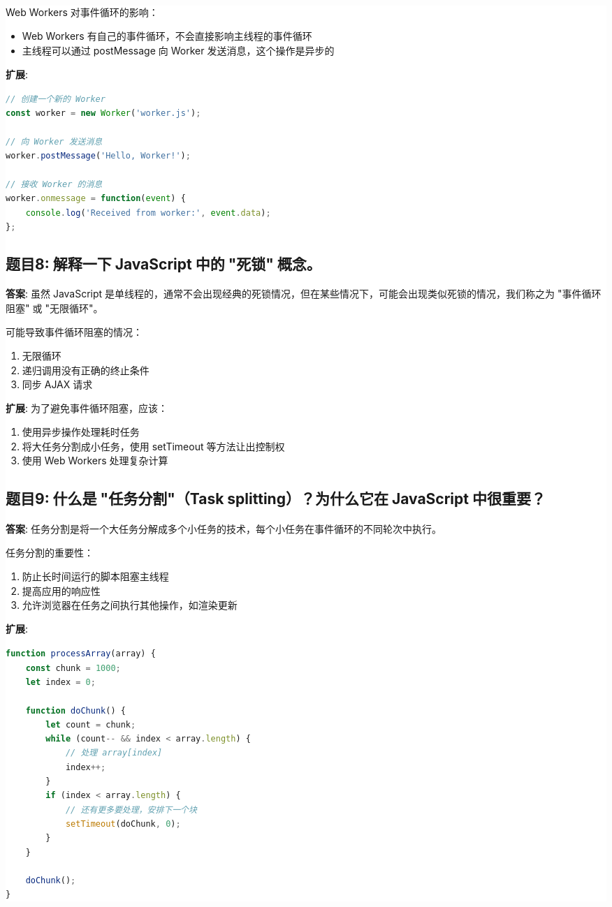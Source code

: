 Web Workers 对事件循环的影响：
- Web Workers 有自己的事件循环，不会直接影响主线程的事件循环
- 主线程可以通过 postMessage 向 Worker 发送消息，这个操作是异步的

**扩展**:
```javascript
// 创建一个新的 Worker
const worker = new Worker('worker.js');

// 向 Worker 发送消息
worker.postMessage('Hello, Worker!');

// 接收 Worker 的消息
worker.onmessage = function(event) {
    console.log('Received from worker:', event.data);
};
```

## 题目8: 解释一下 JavaScript 中的 "死锁" 概念。
**答案**: 虽然 JavaScript 是单线程的，通常不会出现经典的死锁情况，但在某些情况下，可能会出现类似死锁的情况，我们称之为 "事件循环阻塞" 或 "无限循环"。

可能导致事件循环阻塞的情况：
1. 无限循环
2. 递归调用没有正确的终止条件
3. 同步 AJAX 请求

**扩展**: 为了避免事件循环阻塞，应该：
1. 使用异步操作处理耗时任务
2. 将大任务分割成小任务，使用 setTimeout 等方法让出控制权
3. 使用 Web Workers 处理复杂计算

## 题目9: 什么是 "任务分割"（Task splitting）？为什么它在 JavaScript 中很重要？
**答案**: 任务分割是将一个大任务分解成多个小任务的技术，每个小任务在事件循环的不同轮次中执行。

任务分割的重要性：
1. 防止长时间运行的脚本阻塞主线程
2. 提高应用的响应性
3. 允许浏览器在任务之间执行其他操作，如渲染更新

**扩展**:
```javascript
function processArray(array) {
    const chunk = 1000;
    let index = 0;

    function doChunk() {
        let count = chunk;
        while (count-- && index < array.length) {
            // 处理 array[index]
            index++;
        }
        if (index < array.length) {
            // 还有更多要处理，安排下一个块
            setTimeout(doChunk, 0);
        }
    }

    doChunk();
}
```
